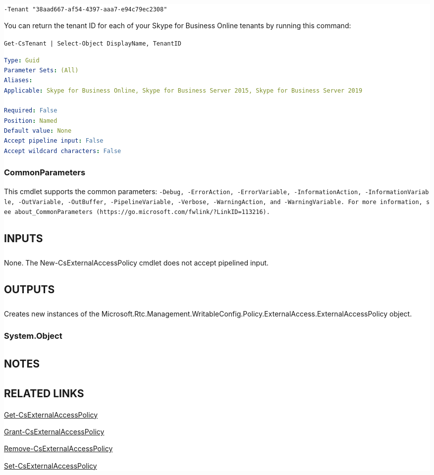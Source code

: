 `-Tenant "38aad667-af54-4397-aaa7-e94c79ec2308"`

You can return the tenant ID for each of your Skype for Business Online tenants by running this command:

`Get-CsTenant | Select-Object DisplayName, TenantID`

```yaml
Type: Guid
Parameter Sets: (All)
Aliases: 
Applicable: Skype for Business Online, Skype for Business Server 2015, Skype for Business Server 2019

Required: False
Position: Named
Default value: None
Accept pipeline input: False
Accept wildcard characters: False
```

### CommonParameters
This cmdlet supports the common parameters: `-Debug, -ErrorAction, -ErrorVariable, -InformationAction, -InformationVariable, -OutVariable, -OutBuffer, -PipelineVariable, -Verbose, -WarningAction, and -WarningVariable. For more information, see about_CommonParameters (https://go.microsoft.com/fwlink/?LinkID=113216).`

## INPUTS

###  
None.
The New-CsExternalAccessPolicy cmdlet does not accept pipelined input.

## OUTPUTS

###  
Creates new instances of the Microsoft.Rtc.Management.WritableConfig.Policy.ExternalAccess.ExternalAccessPolicy object.

### System.Object

## NOTES

## RELATED LINKS

[Get-CsExternalAccessPolicy](Get-CsExternalAccessPolicy.md)

[Grant-CsExternalAccessPolicy](Grant-CsExternalAccessPolicy.md)

[Remove-CsExternalAccessPolicy](Remove-CsExternalAccessPolicy.md)

[Set-CsExternalAccessPolicy](Set-CsExternalAccessPolicy.md)



